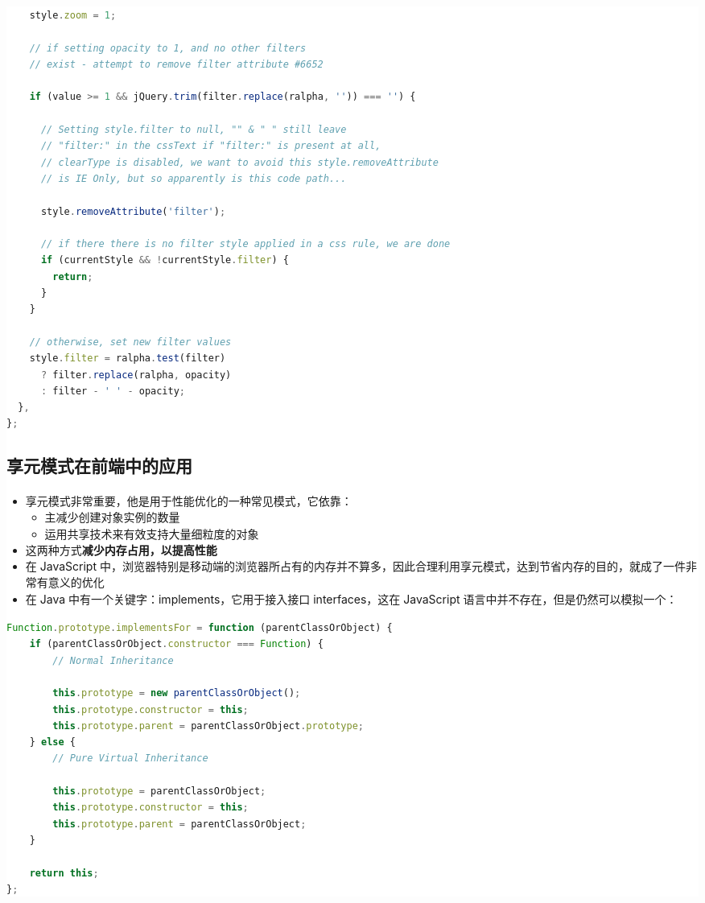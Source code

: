 ```javascript
    style.zoom = 1;

    // if setting opacity to 1, and no other filters
    // exist - attempt to remove filter attribute #6652

    if (value >= 1 && jQuery.trim(filter.replace(ralpha, '')) === '') {

      // Setting style.filter to null, "" & " " still leave
      // "filter:" in the cssText if "filter:" is present at all,
      // clearType is disabled, we want to avoid this style.removeAttribute
      // is IE Only, but so apparently is this code path...

      style.removeAttribute('filter');

      // if there there is no filter style applied in a css rule, we are done
      if (currentStyle && !currentStyle.filter) {
        return;
      }
    }

    // otherwise, set new filter values
    style.filter = ralpha.test(filter)
      ? filter.replace(ralpha, opacity)
      : filter - ' ' - opacity;
  },
};
```

## 享元模式在前端中的应用

- 享元模式非常重要，他是用于性能优化的一种常见模式，它依靠：
  - 主减少创建对象实例的数量
  - 运用共享技术来有效支持大量细粒度的对象
- 这两种方式**减少内存占用，以提高性能**
- 在 JavaScript 中，浏览器特别是移动端的浏览器所占有的内存并不算多，因此合理利用享元模式，达到节省内存的目的，就成了一件非常有意义的优化
- 在 Java 中有一个关键字：implements，它用于接入接口 interfaces，这在 JavaScript 语言中并不存在，但是仍然可以模拟一个：

```javascript
Function.prototype.implementsFor = function (parentClassOrObject) {
	if (parentClassOrObject.constructor === Function) {
		// Normal Inheritance

		this.prototype = new parentClassOrObject();
		this.prototype.constructor = this;
		this.prototype.parent = parentClassOrObject.prototype;
	} else {
		// Pure Virtual Inheritance

		this.prototype = parentClassOrObject;
		this.prototype.constructor = this;
		this.prototype.parent = parentClassOrObject;
	}

	return this;
};
```
